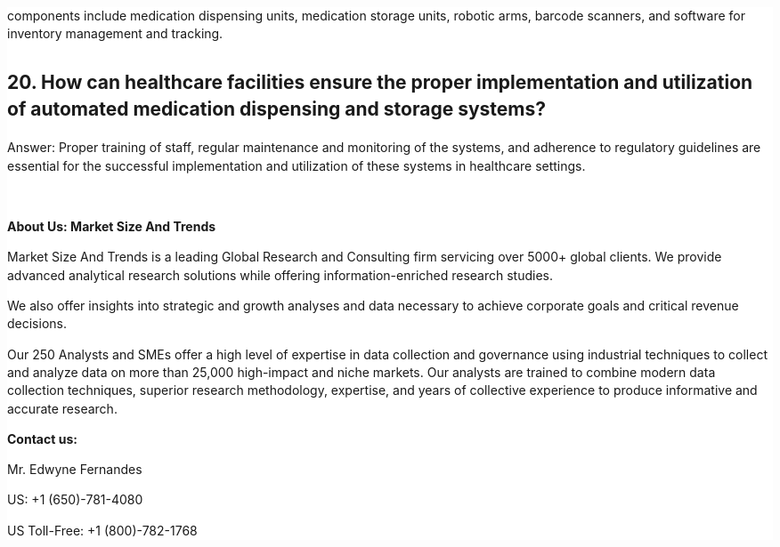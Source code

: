 components include medication dispensing units, medication storage units, robotic arms, barcode scanners, and software for inventory management and tracking.</p>  <h2>20. How can healthcare facilities ensure the proper implementation and utilization of automated medication dispensing and storage systems?</h2>  <p>Answer: Proper training of staff, regular maintenance and monitoring of the systems, and adherence to regulatory guidelines are essential for the successful implementation and utilization of these systems in healthcare settings.</p></body></html></strong></p><p id="ember65" class="ember-view reader-text-block__paragraph">&nbsp;</p><p id="" class=""><strong>About Us: Market Size And Trends</strong></p><p id="" class="">Market Size And Trends is a leading Global Research and Consulting firm servicing over 5000+ global clients. We provide advanced analytical research solutions while offering information-enriched research studies.</p><p id="" class="">We also offer insights into strategic and growth analyses and data necessary to achieve corporate goals and critical revenue decisions.</p><p id="" class="">Our 250 Analysts and SMEs offer a high level of expertise in data collection and governance using industrial techniques to collect and analyze data on more than 25,000 high-impact and niche markets. Our analysts are trained to combine modern data collection techniques, superior research methodology, expertise, and years of collective experience to produce informative and accurate research.</p><p id="" class=""><strong>Contact us:</strong></p><p id="" class="">Mr. Edwyne Fernandes</p><p id="" class="">US: +1 (650)-781-4080</p><p id="" class="">US Toll-Free: +1 (800)-782-1768</p>